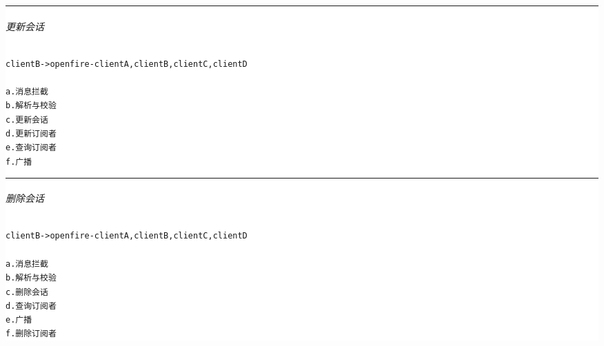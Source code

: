 
---
###### <span id="MTC-004">更新会话</span>

    clientB->openfire-clientA,clientB,clientC,clientD
    
    a.消息拦截
    b.解析与校验
    c.更新会话
    d.更新订阅者
    e.查询订阅者
    f.广播

---

###### <span id="MTC-005">删除会话</span>

    clientB->openfire-clientA,clientB,clientC,clientD
    
    a.消息拦截
    b.解析与校验
    c.删除会话
    d.查询订阅者
    e.广播
    f.删除订阅者
    
